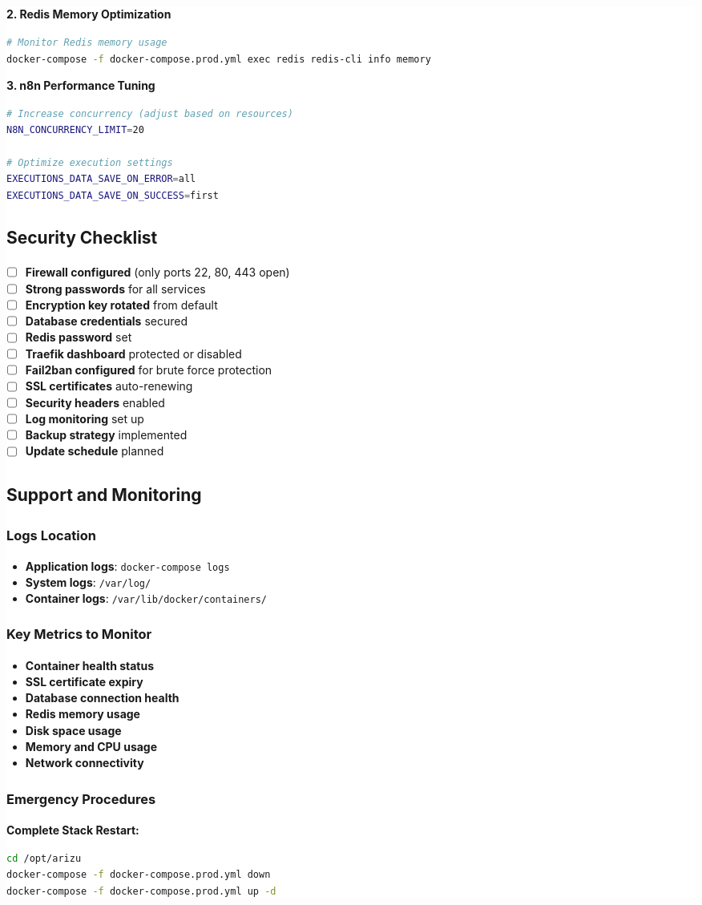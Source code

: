 **2. Redis Memory Optimization**
```bash
# Monitor Redis memory usage
docker-compose -f docker-compose.prod.yml exec redis redis-cli info memory
```

**3. n8n Performance Tuning**
```bash
# Increase concurrency (adjust based on resources)
N8N_CONCURRENCY_LIMIT=20

# Optimize execution settings
EXECUTIONS_DATA_SAVE_ON_ERROR=all
EXECUTIONS_DATA_SAVE_ON_SUCCESS=first
```

## Security Checklist

- [ ] **Firewall configured** (only ports 22, 80, 443 open)
- [ ] **Strong passwords** for all services
- [ ] **Encryption key rotated** from default
- [ ] **Database credentials** secured
- [ ] **Redis password** set
- [ ] **Traefik dashboard** protected or disabled
- [ ] **Fail2ban configured** for brute force protection
- [ ] **SSL certificates** auto-renewing
- [ ] **Security headers** enabled
- [ ] **Log monitoring** set up
- [ ] **Backup strategy** implemented
- [ ] **Update schedule** planned

## Support and Monitoring

### Logs Location

- **Application logs**: `docker-compose logs`
- **System logs**: `/var/log/`
- **Container logs**: `/var/lib/docker/containers/`

### Key Metrics to Monitor

- **Container health status**
- **SSL certificate expiry**
- **Database connection health**
- **Redis memory usage**
- **Disk space usage**
- **Memory and CPU usage**
- **Network connectivity**

### Emergency Procedures

**Complete Stack Restart:**
```bash
cd /opt/arizu
docker-compose -f docker-compose.prod.yml down
docker-compose -f docker-compose.prod.yml up -d
```
